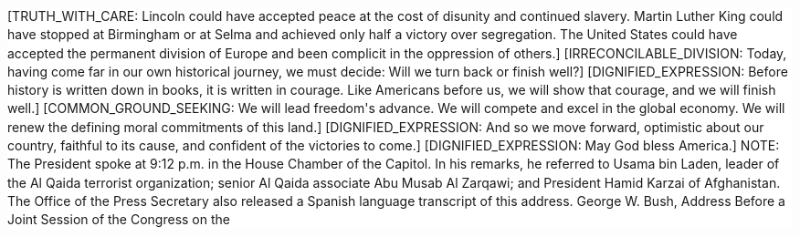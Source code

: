 [TRUTH_WITH_CARE: Lincoln could have accepted peace at the cost of disunity and continued
slavery. Martin Luther King could have stopped at Birmingham or at Selma
and achieved only half a victory over segregation. The United States could
have accepted the permanent division of Europe and been complicit in the
oppression of others.] [IRRECONCILABLE_DIVISION: Today, having come far in our own historical journey,
we must decide: Will we turn back or finish well?]
[DIGNIFIED_EXPRESSION: Before history is written down in books, it is written in courage. Like
Americans before us, we will show that courage, and we will finish well.] [COMMON_GROUND_SEEKING: We
will lead freedom's advance. We will compete and excel in the global
economy. We will renew the defining moral commitments of this land.] [DIGNIFIED_EXPRESSION: And
so we move forward, optimistic about our country, faithful to its cause, and
confident of the victories to come.]
[DIGNIFIED_EXPRESSION: May God bless America.]
NOTE: The President spoke at 9:12 p.m. in the House Chamber of the Capitol. In
his remarks, he referred to Usama bin Laden, leader of the Al Qaida terrorist
organization; senior Al Qaida associate Abu Musab Al Zarqawi; and President
Hamid Karzai of Afghanistan. The Office of the Press Secretary also released a
Spanish language transcript of this address.
George W. Bush, Address Before a Joint Session of the Congress on the